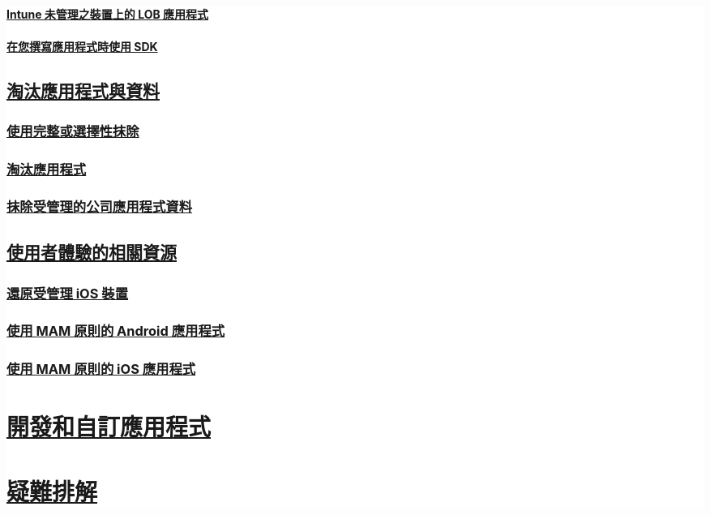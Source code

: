 #### <a name="lob-apps-on-devices-not-managed-by-intuneprotect-line-of-business-apps-and-data-on-devices-not-enrolled-in-microsoft-intunemd"></a>[Intune 未管理之裝置上的 LOB 應用程式](protect-line-of-business-apps-and-data-on-devices-not-enrolled-in-microsoft-intune.md)
#### <a name="use-the-sdk-when-you-write-an-appuse-the-sdk-to-enable-apps-for-mobile-application-managementmd"></a>[在您撰寫應用程式時使用 SDK](use-the-sdk-to-enable-apps-for-mobile-application-management.md)


## <a name="retire-apps-and-datause-remote-wipe-to-help-protect-data-using-microsoft-intunemd"></a>[淘汰應用程式與資料](use-remote-wipe-to-help-protect-data-using-microsoft-intune.md)
### <a name="use-full-or-selective-wipeuse-remote-wipe-to-help-protect-data-using-microsoft-intunemd"></a>[使用完整或選擇性抹除](use-remote-wipe-to-help-protect-data-using-microsoft-intune.md)
### <a name="retire-apps-retire-apps-using-microsoft-intunemd"></a>[淘汰應用程式](retire-apps-using-microsoft-intune.md)
### <a name="wipe-managed-company-app-datawipe-managed-company-app-data-with-microsoft-intunemd"></a>[抹除受管理的公司應用程式資料](Wipe-managed-company-app-data-with-microsoft-intune.md)

## <a name="resources-about-the-end-user-experiencewhat-to-tell-your-end-users-about-using-microsoft-intunemd"></a>[使用者體驗的相關資源](what-to-tell-your-end-users-about-using-microsoft-intune.md)
### <a name="restore-managed-ios-devicesrestore-managed-ios-devices-from-backupmd"></a>[還原受管理 iOS 裝置](restore-managed-ios-devices-from-backup.md)
### <a name="android-apps-with-mam-policiesuser-experience-for-mam-enabled-android-apps-with-microsoft-intunemd"></a>[使用 MAM 原則的 Android 應用程式](user-experience-for-mam-enabled-android-apps-with-microsoft-intune.md)
### <a name="ios-apps-with-mam-policiesuser-experience-for-mam-enabled-ios-apps-with-microsoft-intunemd"></a>[使用 MAM 原則的 iOS 應用程式](user-experience-for-mam-enabled-ios-apps-with-microsoft-intune.md)

# <a name="develop-and-customize-appsintunedevelopintune-app-sdk"></a>[開發和自訂應用程式](/intune/develop/intune-app-sdk)

# <a name="troubleshootintunetroubleshootgeneral-troubleshooting-tips-for-microsoft-intune"></a>[疑難排解](/intune/troubleshoot/general-troubleshooting-tips-for-microsoft-intune)





